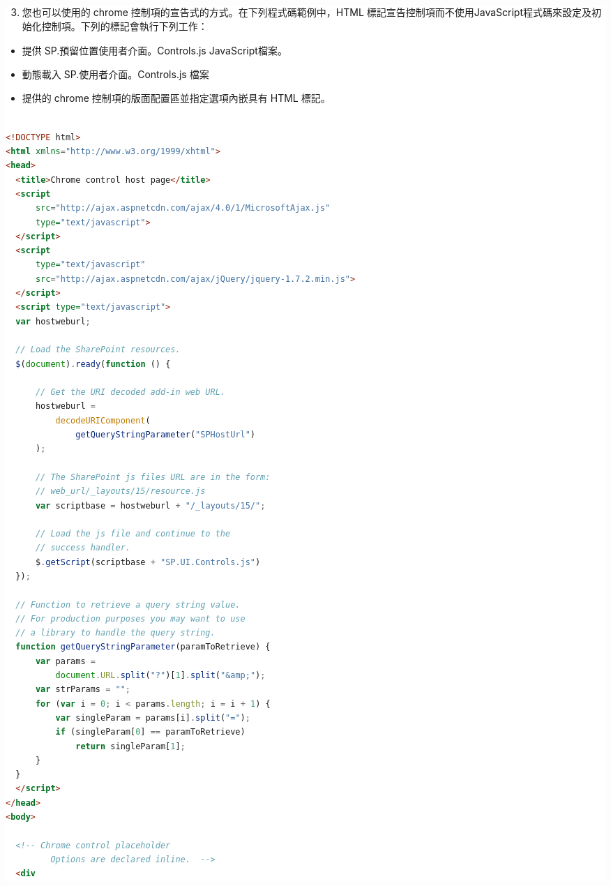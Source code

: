3. 您也可以使用的 chrome 控制項的宣告式的方式。在下列程式碼範例中，HTML 標記宣告控制項而不使用JavaScript程式碼來設定及初始化控制項。下列的標記會執行下列工作：
    
  - 提供 SP.預留位置使用者介面。Controls.js JavaScript檔案。
    
  
  - 動態載入 SP.使用者介面。Controls.js 檔案
    
  
  - 提供的 chrome 控制項的版面配置區並指定選項內嵌具有 HTML 標記。
    
  

  ```HTML
  
<!DOCTYPE html>
<html xmlns="http://www.w3.org/1999/xhtml">
<head>
    <title>Chrome control host page</title>
    <script 
        src="http://ajax.aspnetcdn.com/ajax/4.0/1/MicrosoftAjax.js" 
        type="text/javascript">
    </script>
    <script 
        type="text/javascript" 
        src="http://ajax.aspnetcdn.com/ajax/jQuery/jquery-1.7.2.min.js">
    </script>      
    <script type="text/javascript">
    var hostweburl;

    // Load the SharePoint resources.
    $(document).ready(function () {

        // Get the URI decoded add-in web URL.
        hostweburl =
            decodeURIComponent(
                getQueryStringParameter("SPHostUrl")
        );

        // The SharePoint js files URL are in the form:
        // web_url/_layouts/15/resource.js
        var scriptbase = hostweburl + "/_layouts/15/";

        // Load the js file and continue to the 
        // success handler.
        $.getScript(scriptbase + "SP.UI.Controls.js")
    });

    // Function to retrieve a query string value.
    // For production purposes you may want to use
    // a library to handle the query string.
    function getQueryStringParameter(paramToRetrieve) {
        var params =
            document.URL.split("?")[1].split("&amp;");
        var strParams = "";
        for (var i = 0; i < params.length; i = i + 1) {
            var singleParam = params[i].split("=");
            if (singleParam[0] == paramToRetrieve)
                return singleParam[1];
        }
    }
    </script>
</head>
<body>

    <!-- Chrome control placeholder 
           Options are declared inline.  -->
    <div 
  ```